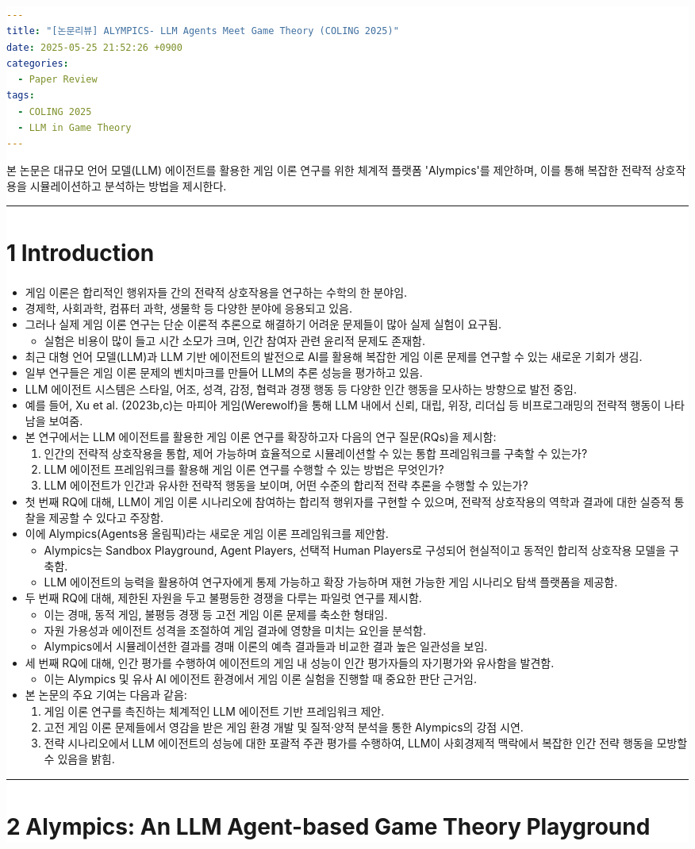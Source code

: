 ```yaml
---
title: "[논문리뷰] ALYMPICS- LLM Agents Meet Game Theory (COLING 2025)"
date: 2025-05-25 21:52:26 +0900
categories:
  - Paper Review
tags:
  - COLING 2025
  - LLM in Game Theory
---
```


본 논문은 대규모 언어 모델(LLM) 에이전트를 활용한 게임 이론 연구를 위한 체계적 플랫폼 'Alympics'를 제안하며, 이를 통해 복잡한 전략적 상호작용을 시뮬레이션하고 분석하는 방법을 제시한다.

---

# 1 Introduction

- 게임 이론은 합리적인 행위자들 간의 전략적 상호작용을 연구하는 수학의 한 분야임.
- 경제학, 사회과학, 컴퓨터 과학, 생물학 등 다양한 분야에 응용되고 있음.
- 그러나 실제 게임 이론 연구는 단순 이론적 추론으로 해결하기 어려운 문제들이 많아 실제 실험이 요구됨.
  - 실험은 비용이 많이 들고 시간 소모가 크며, 인간 참여자 관련 윤리적 문제도 존재함.
- 최근 대형 언어 모델(LLM)과 LLM 기반 에이전트의 발전으로 AI를 활용해 복잡한 게임 이론 문제를 연구할 수 있는 새로운 기회가 생김.
- 일부 연구들은 게임 이론 문제의 벤치마크를 만들어 LLM의 추론 성능을 평가하고 있음.
- LLM 에이전트 시스템은 스타일, 어조, 성격, 감정, 협력과 경쟁 행동 등 다양한 인간 행동을 모사하는 방향으로 발전 중임.
- 예를 들어, Xu et al. (2023b,c)는 마피아 게임(Werewolf)을 통해 LLM 내에서 신뢰, 대립, 위장, 리더십 등 비프로그래밍의 전략적 행동이 나타남을 보여줌.
- 본 연구에서는 LLM 에이전트를 활용한 게임 이론 연구를 확장하고자 다음의 연구 질문(RQs)을 제시함:
  1. 인간의 전략적 상호작용을 통합, 제어 가능하며 효율적으로 시뮬레이션할 수 있는 통합 프레임워크를 구축할 수 있는가?
  2. LLM 에이전트 프레임워크를 활용해 게임 이론 연구를 수행할 수 있는 방법은 무엇인가?
  3. LLM 에이전트가 인간과 유사한 전략적 행동을 보이며, 어떤 수준의 합리적 전략 추론을 수행할 수 있는가?
- 첫 번째 RQ에 대해, LLM이 게임 이론 시나리오에 참여하는 합리적 행위자를 구현할 수 있으며, 전략적 상호작용의 역학과 결과에 대한 실증적 통찰을 제공할 수 있다고 주장함.
- 이에 Alympics(Agents용 올림픽)라는 새로운 게임 이론 프레임워크를 제안함.
  - Alympics는 Sandbox Playground, Agent Players, 선택적 Human Players로 구성되어 현실적이고 동적인 합리적 상호작용 모델을 구축함.
  - LLM 에이전트의 능력을 활용하여 연구자에게 통제 가능하고 확장 가능하며 재현 가능한 게임 시나리오 탐색 플랫폼을 제공함.
- 두 번째 RQ에 대해, 제한된 자원을 두고 불평등한 경쟁을 다루는 파일럿 연구를 제시함.
  - 이는 경매, 동적 게임, 불평등 경쟁 등 고전 게임 이론 문제를 축소한 형태임.
  - 자원 가용성과 에이전트 성격을 조절하여 게임 결과에 영향을 미치는 요인을 분석함.
  - Alympics에서 시뮬레이션한 결과를 경매 이론의 예측 결과들과 비교한 결과 높은 일관성을 보임.
- 세 번째 RQ에 대해, 인간 평가를 수행하여 에이전트의 게임 내 성능이 인간 평가자들의 자기평가와 유사함을 발견함.
  - 이는 Alympics 및 유사 AI 에이전트 환경에서 게임 이론 실험을 진행할 때 중요한 판단 근거임.
- 본 논문의 주요 기여는 다음과 같음:
  1. 게임 이론 연구를 촉진하는 체계적인 LLM 에이전트 기반 프레임워크 제안.
  2. 고전 게임 이론 문제들에서 영감을 받은 게임 환경 개발 및 질적·양적 분석을 통한 Alympics의 강점 시연.
  3. 전략 시나리오에서 LLM 에이전트의 성능에 대한 포괄적 주관 평가를 수행하여, LLM이 사회경제적 맥락에서 복잡한 인간 전략 행동을 모방할 수 있음을 밝힘.

---

# 2 Alympics: An LLM Agent-based Game Theory Playground
